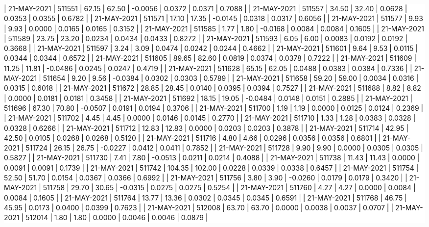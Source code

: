 | 21-MAY-2021 | 511551 | 62.15 | 62.50 | -0.0056 | 0.0372 | 0.0371 | 0.7088 |
| 21-MAY-2021 | 511557 | 34.50 | 32.40 | 0.0628 | 0.0353 | 0.0355 | 0.6782 |
| 21-MAY-2021 | 511571 | 17.10 | 17.35 | -0.0145 | 0.0318 | 0.0317 | 0.6056 |
| 21-MAY-2021 | 511577 | 9.93 | 9.93 | 0.0000 | 0.0165 | 0.0165 | 0.3152 |
| 21-MAY-2021 | 511585 | 1.77 | 1.80 | -0.0168 | 0.0084 | 0.0084 | 0.1605 |
| 21-MAY-2021 | 511589 | 23.75 | 23.20 | 0.0234 | 0.0434 | 0.0433 | 0.8272 |
| 21-MAY-2021 | 511593 | 6.05 | 6.00 | 0.0083 | 0.0192 | 0.0192 | 0.3668 |
| 21-MAY-2021 | 511597 | 3.24 | 3.09 | 0.0474 | 0.0242 | 0.0244 | 0.4662 |
| 21-MAY-2021 | 511601 | 9.64 | 9.53 | 0.0115 | 0.0344 | 0.0344 | 0.6572 |
| 21-MAY-2021 | 511605 | 89.65 | 82.60 | 0.0819 | 0.0374 | 0.0378 | 0.7222 |
| 21-MAY-2021 | 511609 | 11.25 | 11.81 | -0.0486 | 0.0245 | 0.0247 | 0.4719 |
| 21-MAY-2021 | 511628 | 65.15 | 62.05 | 0.0488 | 0.0383 | 0.0384 | 0.7336 |
| 21-MAY-2021 | 511654 | 9.20 | 9.56 | -0.0384 | 0.0302 | 0.0303 | 0.5789 |
| 21-MAY-2021 | 511658 | 59.20 | 59.00 | 0.0034 | 0.0316 | 0.0315 | 0.6018 |
| 21-MAY-2021 | 511672 | 28.85 | 28.45 | 0.0140 | 0.0395 | 0.0394 | 0.7527 |
| 21-MAY-2021 | 511688 | 8.82 | 8.82 | 0.0000 | 0.0181 | 0.0181 | 0.3458 |
| 21-MAY-2021 | 511692 | 18.15 | 19.05 | -0.0484 | 0.0148 | 0.0151 | 0.2885 |
| 21-MAY-2021 | 511696 | 67.30 | 70.80 | -0.0507 | 0.0191 | 0.0194 | 0.3706 |
| 21-MAY-2021 | 511700 | 1.19 | 1.19 | 0.0000 | 0.0125 | 0.0124 | 0.2369 |
| 21-MAY-2021 | 511702 | 4.45 | 4.45 | 0.0000 | 0.0146 | 0.0145 | 0.2770 |
| 21-MAY-2021 | 511710 | 1.33 | 1.28 | 0.0383 | 0.0328 | 0.0328 | 0.6266 |
| 21-MAY-2021 | 511712 | 12.83 | 12.83 | 0.0000 | 0.0203 | 0.0203 | 0.3878 |
| 21-MAY-2021 | 511714 | 42.95 | 42.50 | 0.0105 | 0.0268 | 0.0268 | 0.5120 |
| 21-MAY-2021 | 511716 | 4.80 | 4.66 | 0.0296 | 0.0356 | 0.0356 | 0.6801 |
| 21-MAY-2021 | 511724 | 26.15 | 26.75 | -0.0227 | 0.0412 | 0.0411 | 0.7852 |
| 21-MAY-2021 | 511728 | 9.90 | 9.90 | 0.0000 | 0.0305 | 0.0305 | 0.5827 |
| 21-MAY-2021 | 511730 | 7.41 | 7.80 | -0.0513 | 0.0211 | 0.0214 | 0.4088 |
| 21-MAY-2021 | 511738 | 11.43 | 11.43 | 0.0000 | 0.0091 | 0.0091 | 0.1739 |
| 21-MAY-2021 | 511742 | 104.35 | 102.00 | 0.0228 | 0.0339 | 0.0338 | 0.6457 |
| 21-MAY-2021 | 511754 | 52.50 | 51.70 | 0.0154 | 0.0367 | 0.0366 | 0.6992 |
| 21-MAY-2021 | 511756 | 3.80 | 3.90 | -0.0260 | 0.0179 | 0.0179 | 0.3420 |
| 21-MAY-2021 | 511758 | 29.70 | 30.65 | -0.0315 | 0.0275 | 0.0275 | 0.5254 |
| 21-MAY-2021 | 511760 | 4.27 | 4.27 | 0.0000 | 0.0084 | 0.0084 | 0.1605 |
| 21-MAY-2021 | 511764 | 13.77 | 13.36 | 0.0302 | 0.0345 | 0.0345 | 0.6591 |
| 21-MAY-2021 | 511768 | 46.75 | 45.95 | 0.0173 | 0.0400 | 0.0399 | 0.7623 |
| 21-MAY-2021 | 512008 | 63.70 | 63.70 | 0.0000 | 0.0038 | 0.0037 | 0.0707 |
| 21-MAY-2021 | 512014 | 1.80 | 1.80 | 0.0000 | 0.0046 | 0.0046 | 0.0879 |